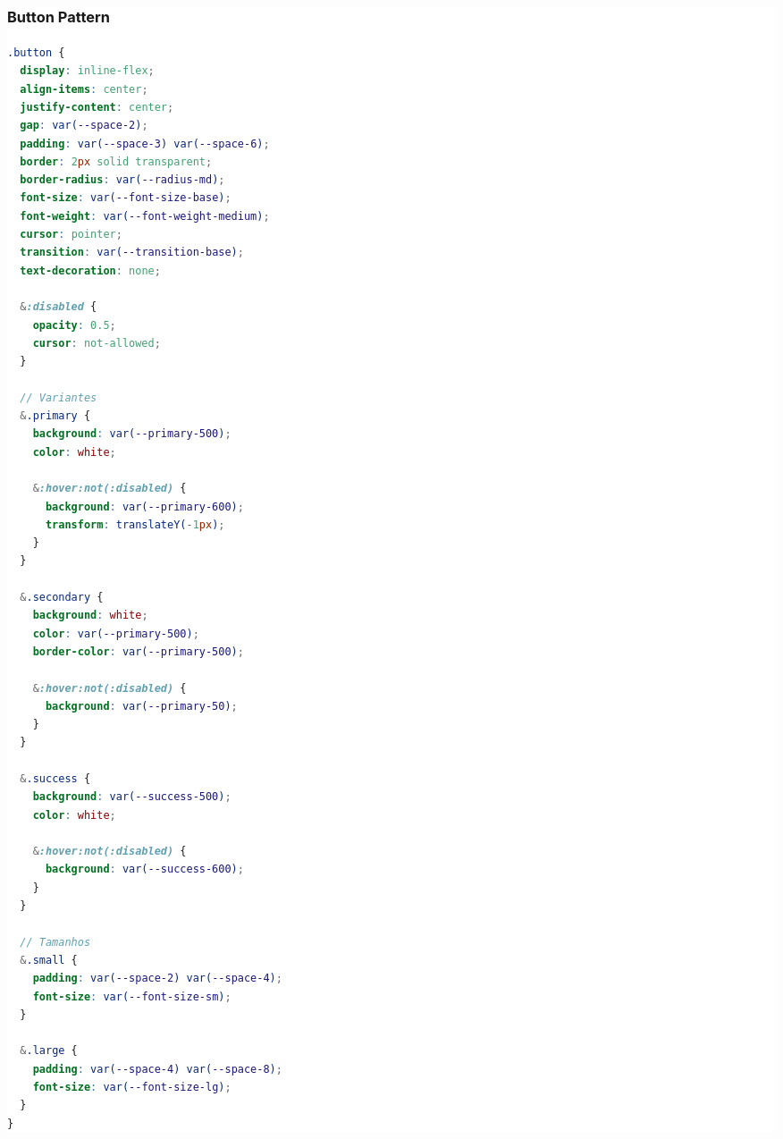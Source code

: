 ### Button Pattern

```scss
.button {
  display: inline-flex;
  align-items: center;
  justify-content: center;
  gap: var(--space-2);
  padding: var(--space-3) var(--space-6);
  border: 2px solid transparent;
  border-radius: var(--radius-md);
  font-size: var(--font-size-base);
  font-weight: var(--font-weight-medium);
  cursor: pointer;
  transition: var(--transition-base);
  text-decoration: none;

  &:disabled {
    opacity: 0.5;
    cursor: not-allowed;
  }

  // Variantes
  &.primary {
    background: var(--primary-500);
    color: white;

    &:hover:not(:disabled) {
      background: var(--primary-600);
      transform: translateY(-1px);
    }
  }

  &.secondary {
    background: white;
    color: var(--primary-500);
    border-color: var(--primary-500);

    &:hover:not(:disabled) {
      background: var(--primary-50);
    }
  }

  &.success {
    background: var(--success-500);
    color: white;

    &:hover:not(:disabled) {
      background: var(--success-600);
    }
  }

  // Tamanhos
  &.small {
    padding: var(--space-2) var(--space-4);
    font-size: var(--font-size-sm);
  }

  &.large {
    padding: var(--space-4) var(--space-8);
    font-size: var(--font-size-lg);
  }
}
```